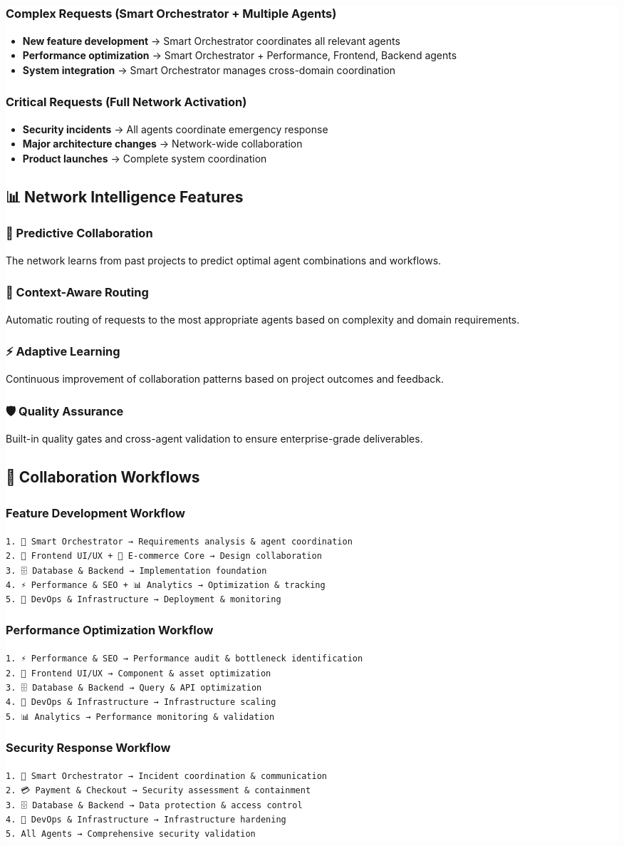 ### **Complex Requests (Smart Orchestrator + Multiple Agents)**
- **New feature development** → Smart Orchestrator coordinates all relevant agents
- **Performance optimization** → Smart Orchestrator + Performance, Frontend, Backend agents
- **System integration** → Smart Orchestrator manages cross-domain coordination

### **Critical Requests (Full Network Activation)**
- **Security incidents** → All agents coordinate emergency response
- **Major architecture changes** → Network-wide collaboration
- **Product launches** → Complete system coordination

## 📊 Network Intelligence Features

### **🔮 Predictive Collaboration**
The network learns from past projects to predict optimal agent combinations and workflows.

### **🎯 Context-Aware Routing** 
Automatic routing of requests to the most appropriate agents based on complexity and domain requirements.

### **⚡ Adaptive Learning**
Continuous improvement of collaboration patterns based on project outcomes and feedback.

### **🛡️ Quality Assurance**
Built-in quality gates and cross-agent validation to ensure enterprise-grade deliverables.

## 🔄 Collaboration Workflows

### **Feature Development Workflow**
```
1. 🧠 Smart Orchestrator → Requirements analysis & agent coordination
2. 🎨 Frontend UI/UX + 🛒 E-commerce Core → Design collaboration  
3. 🗄️ Database & Backend → Implementation foundation
4. ⚡ Performance & SEO + 📊 Analytics → Optimization & tracking
5. 🚀 DevOps & Infrastructure → Deployment & monitoring
```

### **Performance Optimization Workflow**  
```
1. ⚡ Performance & SEO → Performance audit & bottleneck identification
2. 🎨 Frontend UI/UX → Component & asset optimization
3. 🗄️ Database & Backend → Query & API optimization  
4. 🚀 DevOps & Infrastructure → Infrastructure scaling
5. 📊 Analytics → Performance monitoring & validation
```

### **Security Response Workflow**
```
1. 🧠 Smart Orchestrator → Incident coordination & communication
2. 💳 Payment & Checkout → Security assessment & containment
3. 🗄️ Database & Backend → Data protection & access control
4. 🚀 DevOps & Infrastructure → Infrastructure hardening
5. All Agents → Comprehensive security validation
```
